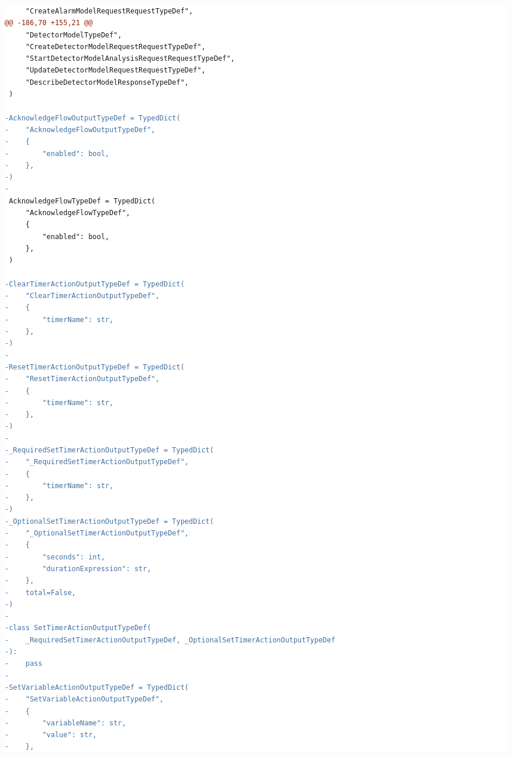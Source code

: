 ```diff
     "CreateAlarmModelRequestRequestTypeDef",
@@ -186,70 +155,21 @@
     "DetectorModelTypeDef",
     "CreateDetectorModelRequestRequestTypeDef",
     "StartDetectorModelAnalysisRequestRequestTypeDef",
     "UpdateDetectorModelRequestRequestTypeDef",
     "DescribeDetectorModelResponseTypeDef",
 )
 
-AcknowledgeFlowOutputTypeDef = TypedDict(
-    "AcknowledgeFlowOutputTypeDef",
-    {
-        "enabled": bool,
-    },
-)
-
 AcknowledgeFlowTypeDef = TypedDict(
     "AcknowledgeFlowTypeDef",
     {
         "enabled": bool,
     },
 )
 
-ClearTimerActionOutputTypeDef = TypedDict(
-    "ClearTimerActionOutputTypeDef",
-    {
-        "timerName": str,
-    },
-)
-
-ResetTimerActionOutputTypeDef = TypedDict(
-    "ResetTimerActionOutputTypeDef",
-    {
-        "timerName": str,
-    },
-)
-
-_RequiredSetTimerActionOutputTypeDef = TypedDict(
-    "_RequiredSetTimerActionOutputTypeDef",
-    {
-        "timerName": str,
-    },
-)
-_OptionalSetTimerActionOutputTypeDef = TypedDict(
-    "_OptionalSetTimerActionOutputTypeDef",
-    {
-        "seconds": int,
-        "durationExpression": str,
-    },
-    total=False,
-)
-
-class SetTimerActionOutputTypeDef(
-    _RequiredSetTimerActionOutputTypeDef, _OptionalSetTimerActionOutputTypeDef
-):
-    pass
-
-SetVariableActionOutputTypeDef = TypedDict(
-    "SetVariableActionOutputTypeDef",
-    {
-        "variableName": str,
-        "value": str,
-    },
```